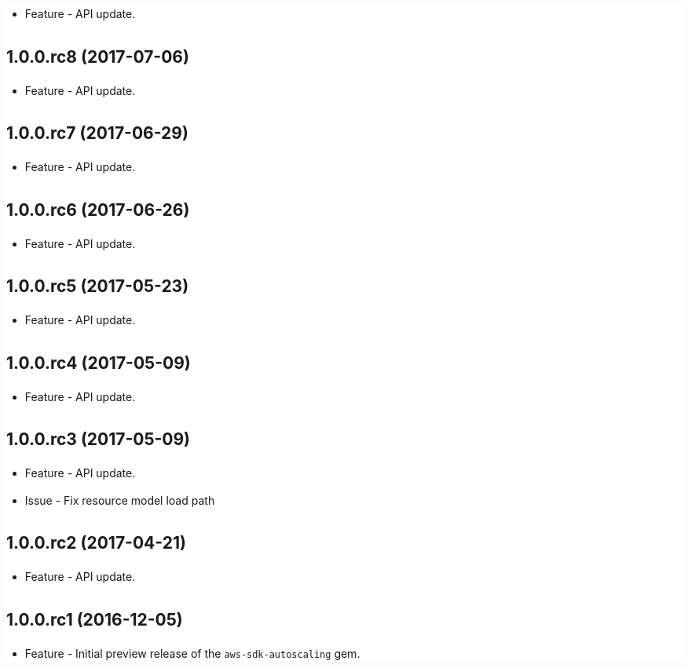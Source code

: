 * Feature - API update.

1.0.0.rc8 (2017-07-06)
------------------

* Feature - API update.

1.0.0.rc7 (2017-06-29)
------------------

* Feature - API update.

1.0.0.rc6 (2017-06-26)
------------------

* Feature - API update.

1.0.0.rc5 (2017-05-23)
------------------

* Feature - API update.

1.0.0.rc4 (2017-05-09)
------------------

* Feature - API update.

1.0.0.rc3 (2017-05-09)
------------------

* Feature - API update.

* Issue - Fix resource model load path

1.0.0.rc2 (2017-04-21)
------------------

* Feature - API update.

1.0.0.rc1 (2016-12-05)
------------------

* Feature - Initial preview release of the `aws-sdk-autoscaling` gem.